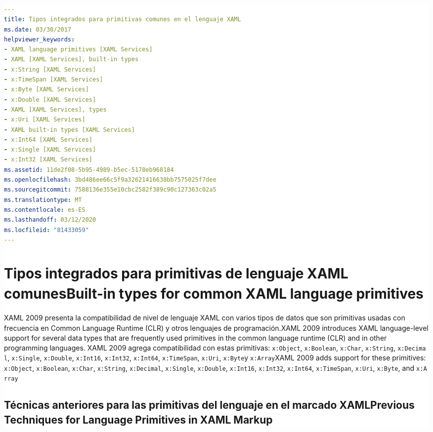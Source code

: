 ```yaml
---
title: Tipos integrados para primitivas comunes en el lenguaje XAML
ms.date: 03/30/2017
helpviewer_keywords:
- XAML language primitives [XAML Services]
- XAML [XAML Services], built-in types
- x:String [XAML Services]
- x:TimeSpan [XAML Services]
- x:Byte [XAML Services]
- x:Double [XAML Services]
- XAML [XAML Services], types
- x:Uri [XAML Services]
- XAML built-in types [XAML Services]
- x:Int64 [XAML Services]
- x:Single [XAML Services]
- x:Int32 [XAML Services]
ms.assetid: 11de2f08-5b95-4989-b5ec-5178eb968184
ms.openlocfilehash: 3bd486ee66c5f9a32621416638bb7575025f7dee
ms.sourcegitcommit: 7588136e355e10cbc2582f389c90c127363c02a5
ms.translationtype: MT
ms.contentlocale: es-ES
ms.lasthandoff: 03/12/2020
ms.locfileid: "81433059"
---
```

# <a name="built-in-types-for-common-xaml-language-primitives"></a><span data-ttu-id="ef78d-102">Tipos integrados para primitivas de lenguaje XAML comunes</span><span class="sxs-lookup"><span data-stu-id="ef78d-102">Built-in types for common XAML language primitives</span></span>

<span data-ttu-id="ef78d-103">XAML 2009 presenta la compatibilidad de nivel de lenguaje XAML con varios tipos de datos que son primitivas usadas con frecuencia en Common Language Runtime (CLR) y otros lenguajes de programación.</span><span class="sxs-lookup"><span data-stu-id="ef78d-103">XAML 2009 introduces XAML language-level support for several data types that are frequently used primitives in the common language runtime (CLR) and in other programming languages.</span></span> <span data-ttu-id="ef78d-104">XAML 2009 agrega compatibilidad con estas primitivas: `x:Object`, `x:Boolean`, `x:Char`, `x:String`, `x:Decimal`, `x:Single`, `x:Double`, `x:Int16`, `x:Int32`, `x:Int64`, `x:TimeSpan`, `x:Uri`, `x:Byte`y `x:Array`</span><span class="sxs-lookup"><span data-stu-id="ef78d-104">XAML 2009 adds support for these primitives: `x:Object`, `x:Boolean`, `x:Char`, `x:String`, `x:Decimal`, `x:Single`, `x:Double`, `x:Int16`, `x:Int32`, `x:Int64`, `x:TimeSpan`, `x:Uri`, `x:Byte`, and `x:Array`</span></span>

## <a name="previous-techniques-for-language-primitives-in-xaml-markup"></a><span data-ttu-id="ef78d-105">Técnicas anteriores para las primitivas del lenguaje en el marcado XAML</span><span class="sxs-lookup"><span data-stu-id="ef78d-105">Previous Techniques for Language Primitives in XAML Markup</span></span>
